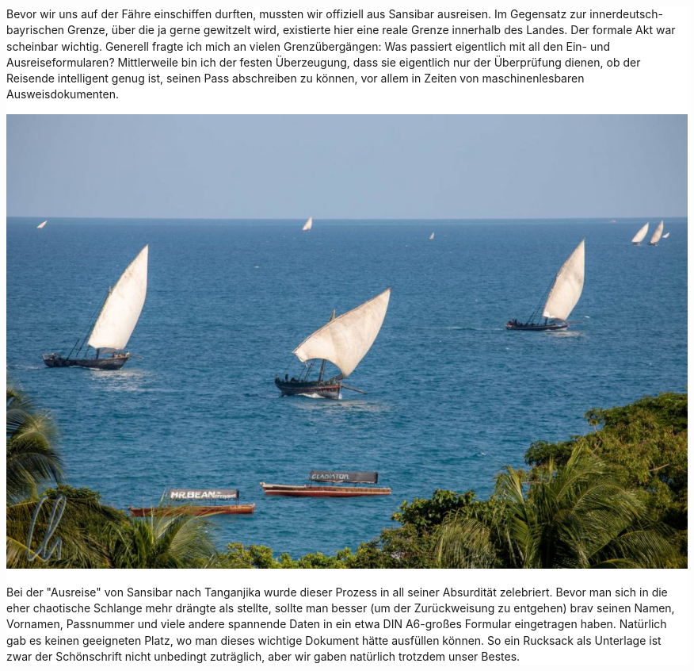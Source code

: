 Bevor wir uns auf der Fähre einschiffen durften, mussten wir offiziell aus Sansibar ausreisen. Im Gegensatz zur innerdeutsch-bayrischen Grenze, über die ja gerne gewitzelt wird, existierte hier eine reale Grenze innerhalb des Landes. Der formale Akt war scheinbar wichtig. Generell fragte ich mich an vielen Grenzübergängen: Was passiert eigentlich mit all den Ein- und Ausreiseformularen? Mittlerweile bin ich der festen Überzeugung, dass sie eigentlich nur der Überprüfung dienen, ob der Reisende intelligent genug ist, seinen Pass abschreiben zu können, vor allem in Zeiten von maschinenlesbaren Ausweisdokumenten.

![Typische Segelboote vor Sansibar. Unser Fähre war deutlich moderner.](./img/wp-content-uploads-2019-07-CW-20180829-084148-0745-1024x683.jpg)

Bei der "Ausreise" von Sansibar nach Tanganjika wurde dieser Prozess in all seiner Absurdität zelebriert. Bevor man sich in die eher chaotische Schlange mehr drängte als stellte, sollte man besser (um der Zurückweisung zu entgehen) brav seinen Namen, Vornamen, Passnummer und viele andere spannende Daten in ein etwa DIN A6-großes Formular eingetragen haben. Natürlich gab es keinen geeigneten Platz, wo man dieses wichtige Dokument hätte ausfüllen können. So ein Rucksack als Unterlage ist zwar der Schönschrift nicht unbedingt zuträglich, aber wir gaben natürlich trotzdem unser Bestes.

